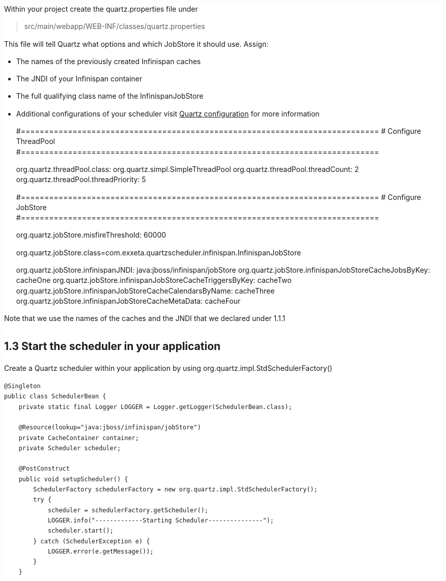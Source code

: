 Within your project create the quartz.properties file under
> src/main/webapp/WEB-INF/classes/quartz.properties

This file will tell Quartz what options and which JobStore it should use.
Assign:

* The names of the previously created Infinispan caches

* The JNDI of your Infinispan container

* The full qualifying class name of the InfinispanJobStore

* Additional configurations of your scheduler visit [Quartz configuration](http://quartz-scheduler.org/documentation/quartz-2.x/configuration/) for more information  



	#============================================================================
	\# Configure ThreadPool  
	#============================================================================
	
	org.quartz.threadPool.class: org.quartz.simpl.SimpleThreadPool
	org.quartz.threadPool.threadCount: 2
	org.quartz.threadPool.threadPriority: 5
	
	#============================================================================
	\# Configure JobStore  
	#============================================================================
	
	org.quartz.jobStore.misfireThreshold: 60000
	
	org.quartz.jobStore.class=com.exxeta.quartzscheduler.infinispan.InfinispanJobStore
	
	org.quartz.jobStore.infinispanJNDI: java:jboss/infinispan/jobStore
	org.quartz.jobStore.infinispanJobStoreCacheJobsByKey: cacheOne
	org.quartz.jobStore.infinispanJobStoreCacheTriggersByKey: cacheTwo
	org.quartz.jobStore.infinispanJobStoreCacheCalendarsByName: cacheThree
	org.quartz.jobStore.infinispanJobStoreCacheMetaData: cacheFour    


Note that we use the names of the caches and the JNDI that we declared under 1.1.1

## 1.3 Start the scheduler in your application

Create a Quartz scheduler within your application by using org.quartz.impl.StdSchedulerFactory()


	@Singleton
	public class SchedulerBean {
		private static final Logger LOGGER = Logger.getLogger(SchedulerBean.class);
		
		@Resource(lookup="java:jboss/infinispan/jobStore")
		private CacheContainer container;
		private Scheduler scheduler;
	
		@PostConstruct
		public void setupScheduler() {
			SchedulerFactory schedulerFactory = new org.quartz.impl.StdSchedulerFactory();
			try {
				scheduler = schedulerFactory.getScheduler();
				LOGGER.info("-------------Starting Scheduler---------------");
				scheduler.start();
			} catch (SchedulerException e) {
				LOGGER.error(e.getMessage());
			}
		}
		